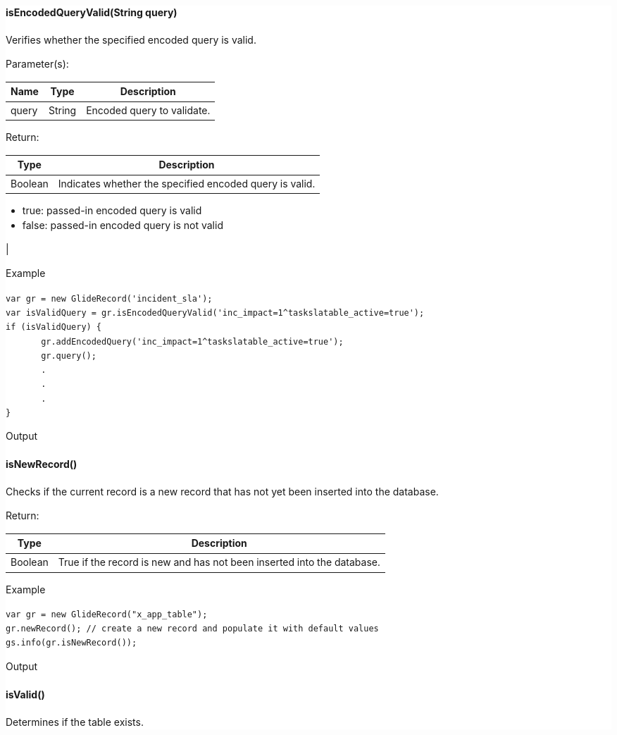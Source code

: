 #### isEncodedQueryValid(String query)

Verifies whether the specified encoded query is valid.

Parameter(s):

| Name | Type | Description |
| --- | --- | --- |
| query | String | Encoded query to validate. |

Return:

| Type | Description |
| --- | --- |
| Boolean | Indicates whether the specified encoded query is valid.
*   true: passed-in encoded query is valid
*   false: passed-in encoded query is not valid

 |

Example

    var gr = new GlideRecord('incident_sla');
    var isValidQuery = gr.isEncodedQueryValid('inc_impact=1^taskslatable_active=true');
    if (isValidQuery) {
           gr.addEncodedQuery('inc_impact=1^taskslatable_active=true');
           gr.query();
           .
           .
           .
    }

Output

#### isNewRecord()

Checks if the current record is a new record that has not yet been inserted into the database.

Return:

| Type | Description |
| --- | --- |
| Boolean | True if the record is new and has not been inserted into the database. |

Example

    var gr = new GlideRecord("x_app_table"); 
    gr.newRecord(); // create a new record and populate it with default values
    gs.info(gr.isNewRecord());

Output

#### isValid()

Determines if the table exists.
